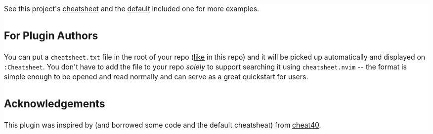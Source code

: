 See this project's [cheatsheet](./cheatsheet.txt) and the
[default](./cheatsheets/cheatsheet-default.txt) included one for more examples.

## For Plugin Authors

You can put a `cheatsheet.txt` file in the root of your repo
([like](./cheatsheet.txt) in this repo) and it will be picked up automatically
and displayed on `:Cheatsheet`.  You don't have to add the file to your repo
*solely* to support searching it using `cheatsheet.nvim` -- the format is
simple enough to be opened and read normally and can serve as a great
quickstart for users.

## Acknowledgements

This plugin was inspired by (and borrowed some code and the default cheatsheat)
from [cheat40](https://github.com/lifepillar/vim-cheat40).
